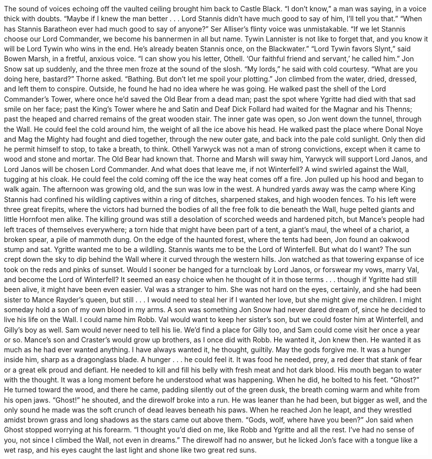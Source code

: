 The sound of voices echoing off the vaulted ceiling brought him back to Castle Black. “I don’t know,” a man was saying, in a voice thick with doubts. “Maybe if I knew the man better . . . Lord Stannis didn’t have much good to say of him, I’ll tell you that.”
“When has Stannis Baratheon ever had much good to say of anyone?”
Ser Alliser’s flinty voice was unmistakable. “If we let Stannis choose our Lord Commander, we become his bannermen in all but name. Tywin Lannister is not like to forget that, and you know it will be Lord Tywin who wins in the end. He’s already beaten Stannis once, on the Blackwater.”
“Lord Tywin favors Slynt,” said Bowen Marsh, in a fretful, anxious voice. “I can show you his letter, Othell. ‘Our faithful friend and servant,’ he called him.”
Jon Snow sat up suddenly, and the three men froze at the sound of the slosh. “My lords,” he said with cold courtesy.
“What are you doing here, bastard?” Thorne asked.
“Bathing. But don’t let me spoil your plotting.” Jon climbed from the water, dried, dressed, and left them to conspire.
Outside, he found he had no idea where he was going. He walked past the shell of the Lord Commander’s Tower, where once he’d saved the Old Bear from a dead man; past the spot where Ygritte had died with that sad smile on her face; past the King’s Tower where he and Satin and Deaf Dick Follard had waited for the Magnar and his Thenns; past the heaped and charred remains of the great wooden stair. The inner gate was open, so Jon went down the tunnel, through the Wall. He could feel the cold around him, the weight of all the ice above his head. He walked past the place where Donal Noye and Mag the Mighty had fought and died together, through the new outer gate, and back into the pale cold sunlight.
Only then did he permit himself to stop, to take a breath, to think. Othell Yarwyck was not a man of strong convictions, except when it came to wood and stone and mortar. The Old Bear had known that. Thorne and Marsh will sway him, Yarwyck will support Lord Janos, and Lord Janos will be chosen Lord Commander. And what does that leave me, if not Winterfell? A wind swirled against the Wall, tugging at his cloak. He could feel the cold coming off the ice the way heat comes off a fire. Jon pulled up his hood and began to walk again. The afternoon was growing old, and the sun was low in the west. A hundred yards away was the camp where King Stannis had confined his wildling captives within a ring of ditches, sharpened stakes, and high wooden fences. To his left were three great firepits, where the victors had burned the bodies of all the free folk to die beneath the Wall, huge pelted giants and little Hornfoot men alike. The killing ground was still a desolation of scorched weeds and hardened pitch, but Mance’s people had left traces of themselves everywhere; a torn hide that might have been part of a tent, a giant’s maul, the wheel of a chariot, a broken spear, a pile of mammoth dung. On the edge of the haunted forest, where the tents had been, Jon found an oakwood stump and sat.
Ygritte wanted me to be a wildling. Stannis wants me to be the Lord of Winterfell. But what do I want? The sun crept down the sky to dip behind the Wall where it curved through the western hills. Jon watched as that towering expanse of ice took on the reds and pinks of sunset. Would I sooner be hanged for a turncloak by Lord Janos, or forswear my vows, marry Val, and become the Lord of Winterfell? It seemed an easy choice when he thought of it in those terms . . . though if Ygritte had still been alive, it might have been even easier. Val was a stranger to him. She was not hard on the eyes, certainly, and she had been sister to Mance Rayder’s queen, but still . . .
I would need to steal her if I wanted her love, but she might give me children. I might someday hold a son of my own blood in my arms. A son was something Jon Snow had never dared dream of, since he decided to live his life on the Wall. I could name him Robb. Val would want to keep her sister’s son, but we could foster him at Winterfell, and Gilly’s boy as well.
Sam would never need to tell his lie. We’d find a place for Gilly too, and Sam could come visit her once a year or so. Mance’s son and Craster’s would grow up brothers, as I once did with Robb.
He wanted it, Jon knew then. He wanted it as much as he had ever wanted anything. I have always wanted it, he thought, guiltily. May the gods forgive me. It was a hunger inside him, sharp as a dragonglass blade.
A hunger . . . he could feel it. It was food he needed, prey, a red deer that stank of fear or a great elk proud and defiant. He needed to kill and fill his belly with fresh meat and hot dark blood. His mouth began to water with the thought.
It was a long moment before he understood what was happening. When he did, he bolted to his feet. “Ghost?” He turned toward the wood, and there he came, padding silently out of the green dusk, the breath coming warm and white from his open jaws. “Ghost!” he shouted, and the direwolf broke into a run. He was leaner than he had been, but bigger as well, and the only sound he made was the soft crunch of dead leaves beneath his paws. When he reached Jon he leapt, and they wrestled amidst brown grass and long shadows as the stars came out above them. “Gods, wolf, where have you been?” Jon said when Ghost stopped worrying at his forearm. “I thought you’d died on me, like Robb and Ygritte and all the rest. I’ve had no sense of you, not since I climbed the Wall, not even in dreams.” The direwolf had no answer, but he licked Jon’s face with a tongue like a wet rasp, and his eyes caught the last light and shone like two great red suns.